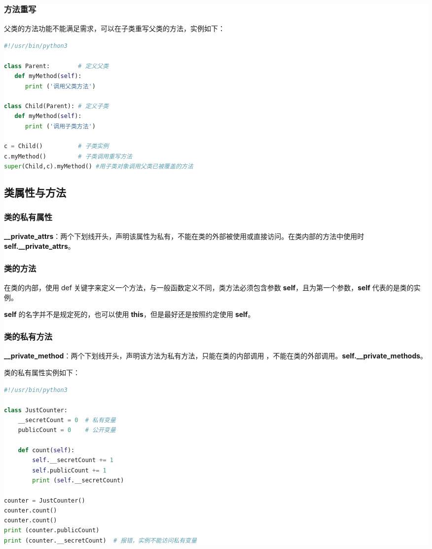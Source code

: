 ### 方法重写

父类的方法功能不能满足需求，可以在子类重写父类的方法，实例如下：

```python
#!/usr/bin/python3
 
class Parent:        # 定义父类
   def myMethod(self):
      print ('调用父类方法')
 
class Child(Parent): # 定义子类
   def myMethod(self):
      print ('调用子类方法')
 
c = Child()          # 子类实例
c.myMethod()         # 子类调用重写方法
super(Child,c).myMethod() #用子类对象调用父类已被覆盖的方法
```

## 类属性与方法

### 类的私有属性

**__private_attrs**：两个下划线开头，声明该属性为私有，不能在类的外部被使用或直接访问。在类内部的方法中使用时 **self.__private_attrs**。

### 类的方法

在类的内部，使用 def 关键字来定义一个方法，与一般函数定义不同，类方法必须包含参数 **self**，且为第一个参数，**self** 代表的是类的实例。

**self** 的名字并不是规定死的，也可以使用 **this**，但是最好还是按照约定使用 **self**。

### 类的私有方法

**__private_method**：两个下划线开头，声明该方法为私有方法，只能在类的内部调用 ，不能在类的外部调用。**self.__private_methods**。

类的私有属性实例如下：

```python
#!/usr/bin/python3
 
class JustCounter:
    __secretCount = 0  # 私有变量
    publicCount = 0    # 公开变量
 
    def count(self):
        self.__secretCount += 1
        self.publicCount += 1
        print (self.__secretCount)
 
counter = JustCounter()
counter.count()
counter.count()
print (counter.publicCount)
print (counter.__secretCount)  # 报错，实例不能访问私有变量
```
